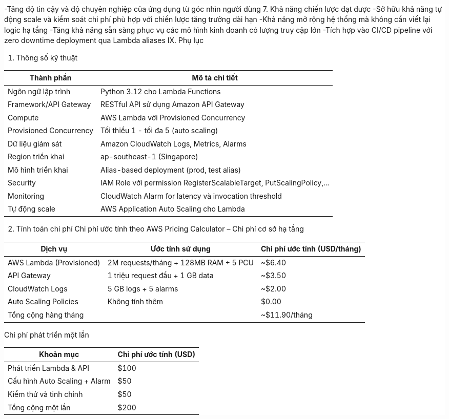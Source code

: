 -Tăng độ tin cậy và độ chuyên nghiệp của ứng dụng từ góc nhìn người dùng
7. Khả năng chiến lược đạt được 
-Sở hữu khả năng tự động scale và kiểm soát chi phí phù hợp với chiến lược tăng trưởng dài hạn
-Khả năng mở rộng hệ thống mà không cần viết lại logic hạ tầng
-Tăng khả năng sẵn sàng phục vụ các mô hình kinh doanh có lượng truy cập lớn
-Tích hợp vào CI/CD pipeline với zero downtime deployment qua Lambda aliases
IX. Phụ lục
1. Thông số kỹ thuật

| Thành phần | Mô tả chi tiết |
| --- | --- |
| Ngôn ngữ lập trình | Python 3.12 cho Lambda Functions |
| Framework/API Gateway | RESTful API sử dụng Amazon API Gateway |
| Compute | AWS Lambda với Provisioned Concurrency |
| Provisioned Concurrency | Tối thiểu 1 - tối đa 5 (auto scaling) |
| Dữ liệu giám sát | Amazon CloudWatch Logs, Metrics, Alarms |
| Region triển khai | ap-southeast-1 (Singapore) |
| Mô hình triển khai | Alias-based deployment (prod, test alias) |
| Security | IAM Role với permission RegisterScalableTarget, PutScalingPolicy,... |
| Monitoring | CloudWatch Alarm for latency và invocation threshold |
| Tự động scale | AWS Application Auto Scaling cho Lambda |


2. Tính toán chi phí
Chi phí ước tính theo AWS Pricing Calculator – 
Chi phí cơ sở hạ tầng

| Dịch vụ | Ước tính sử dụng | Chi phí ước tính (USD/tháng) |
| --- | --- | --- |
| AWS Lambda (Provisioned) | 2M requests/tháng + 128MB RAM + 5 PCU | ~$6.40 |
| API Gateway | 1 triệu request đầu + 1 GB data | ~$3.50 |
| CloudWatch Logs | 5 GB logs + 5 alarms | ~$2.00 |
| Auto Scaling Policies | Không tính thêm | $0.00 |
| Tổng cộng hàng tháng |  | ~$11.90/tháng |

Chi phí phát triển một lần

| Khoản mục | Chi phí ước tính (USD) |
| --- | --- |
| Phát triển Lambda & API | $100 |
| Cấu hình Auto Scaling + Alarm | $50 |
| Kiểm thử và tinh chỉnh | $50 |
| Tổng cộng một lần | $200 |
